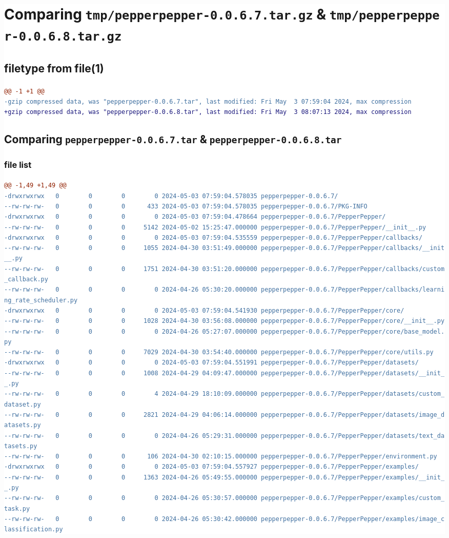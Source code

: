 # Comparing `tmp/pepperpepper-0.0.6.7.tar.gz` & `tmp/pepperpepper-0.0.6.8.tar.gz`

## filetype from file(1)

```diff
@@ -1 +1 @@
-gzip compressed data, was "pepperpepper-0.0.6.7.tar", last modified: Fri May  3 07:59:04 2024, max compression
+gzip compressed data, was "pepperpepper-0.0.6.8.tar", last modified: Fri May  3 08:07:13 2024, max compression
```

## Comparing `pepperpepper-0.0.6.7.tar` & `pepperpepper-0.0.6.8.tar`

### file list

```diff
@@ -1,49 +1,49 @@
-drwxrwxrwx   0        0        0        0 2024-05-03 07:59:04.578035 pepperpepper-0.0.6.7/
--rw-rw-rw-   0        0        0      433 2024-05-03 07:59:04.578035 pepperpepper-0.0.6.7/PKG-INFO
-drwxrwxrwx   0        0        0        0 2024-05-03 07:59:04.478664 pepperpepper-0.0.6.7/PepperPepper/
--rw-rw-rw-   0        0        0     5142 2024-05-02 15:25:47.000000 pepperpepper-0.0.6.7/PepperPepper/__init__.py
-drwxrwxrwx   0        0        0        0 2024-05-03 07:59:04.535559 pepperpepper-0.0.6.7/PepperPepper/callbacks/
--rw-rw-rw-   0        0        0     1055 2024-04-30 03:51:49.000000 pepperpepper-0.0.6.7/PepperPepper/callbacks/__init__.py
--rw-rw-rw-   0        0        0     1751 2024-04-30 03:51:20.000000 pepperpepper-0.0.6.7/PepperPepper/callbacks/custom_callback.py
--rw-rw-rw-   0        0        0        0 2024-04-26 05:30:20.000000 pepperpepper-0.0.6.7/PepperPepper/callbacks/learning_rate_scheduler.py
-drwxrwxrwx   0        0        0        0 2024-05-03 07:59:04.541930 pepperpepper-0.0.6.7/PepperPepper/core/
--rw-rw-rw-   0        0        0     1028 2024-04-30 03:56:08.000000 pepperpepper-0.0.6.7/PepperPepper/core/__init__.py
--rw-rw-rw-   0        0        0        0 2024-04-26 05:27:07.000000 pepperpepper-0.0.6.7/PepperPepper/core/base_model.py
--rw-rw-rw-   0        0        0     7029 2024-04-30 03:54:40.000000 pepperpepper-0.0.6.7/PepperPepper/core/utils.py
-drwxrwxrwx   0        0        0        0 2024-05-03 07:59:04.551991 pepperpepper-0.0.6.7/PepperPepper/datasets/
--rw-rw-rw-   0        0        0     1008 2024-04-29 04:09:47.000000 pepperpepper-0.0.6.7/PepperPepper/datasets/__init__.py
--rw-rw-rw-   0        0        0        4 2024-04-29 18:10:09.000000 pepperpepper-0.0.6.7/PepperPepper/datasets/custom_dataset.py
--rw-rw-rw-   0        0        0     2821 2024-04-29 04:06:14.000000 pepperpepper-0.0.6.7/PepperPepper/datasets/image_datasets.py
--rw-rw-rw-   0        0        0        0 2024-04-26 05:29:31.000000 pepperpepper-0.0.6.7/PepperPepper/datasets/text_datasets.py
--rw-rw-rw-   0        0        0      106 2024-04-30 02:10:15.000000 pepperpepper-0.0.6.7/PepperPepper/environment.py
-drwxrwxrwx   0        0        0        0 2024-05-03 07:59:04.557927 pepperpepper-0.0.6.7/PepperPepper/examples/
--rw-rw-rw-   0        0        0     1363 2024-04-26 05:49:55.000000 pepperpepper-0.0.6.7/PepperPepper/examples/__init__.py
--rw-rw-rw-   0        0        0        0 2024-04-26 05:30:57.000000 pepperpepper-0.0.6.7/PepperPepper/examples/custom_task.py
--rw-rw-rw-   0        0        0        0 2024-04-26 05:30:42.000000 pepperpepper-0.0.6.7/PepperPepper/examples/image_classification.py
```